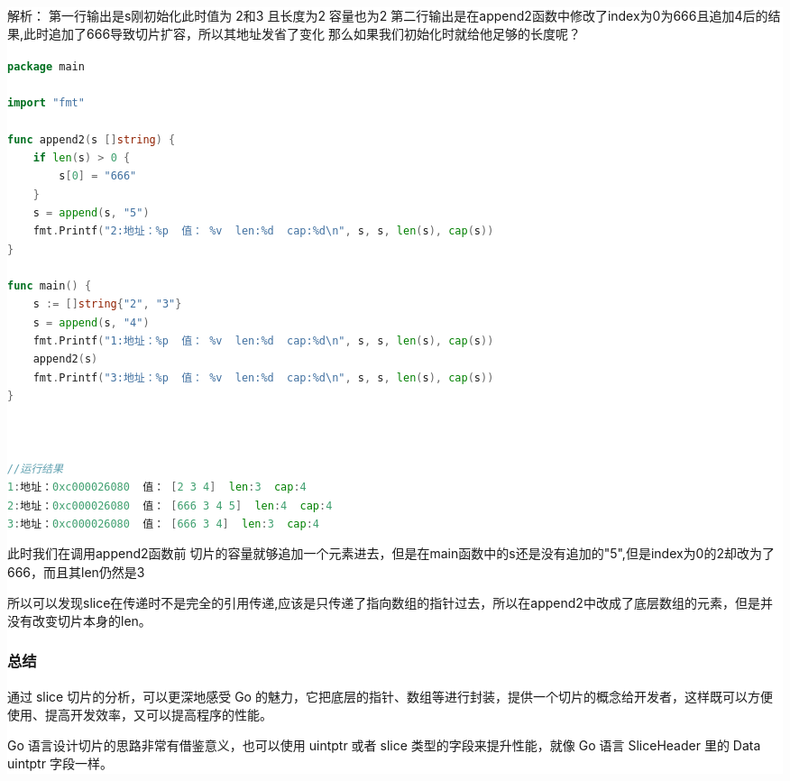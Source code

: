 解析：
第一行输出是s刚初始化此时值为 2和3 且长度为2 容量也为2
第二行输出是在append2函数中修改了index为0为666且追加4后的结果,此时追加了666导致切片扩容，所以其地址发省了变化
那么如果我们初始化时就给他足够的长度呢？



```go
package main

import "fmt"

func append2(s []string) {
	if len(s) > 0 {
		s[0] = "666"
	}
	s = append(s, "5")
	fmt.Printf("2:地址：%p  值： %v  len:%d  cap:%d\n", s, s, len(s), cap(s))
}

func main() {
	s := []string{"2", "3"}
	s = append(s, "4")
	fmt.Printf("1:地址：%p  值： %v  len:%d  cap:%d\n", s, s, len(s), cap(s))
	append2(s)
	fmt.Printf("3:地址：%p  值： %v  len:%d  cap:%d\n", s, s, len(s), cap(s))
}



//运行结果
1:地址：0xc000026080  值： [2 3 4]  len:3  cap:4
2:地址：0xc000026080  值： [666 3 4 5]  len:4  cap:4
3:地址：0xc000026080  值： [666 3 4]  len:3  cap:4

```
此时我们在调用append2函数前 切片的容量就够追加一个元素进去，但是在main函数中的s还是没有追加的"5",但是index为0的2却改为了666，而且其len仍然是3

所以可以发现slice在传递时不是完全的引用传递,应该是只传递了指向数组的指针过去，所以在append2中改成了底层数组的元素，但是并没有改变切片本身的len。

### 总结

通过 slice 切片的分析，可以更深地感受 Go 的魅力，它把底层的指针、数组等进行封装，提供一个切片的概念给开发者，这样既可以方便使用、提高开发效率，又可以提高程序的性能。

Go 语言设计切片的思路非常有借鉴意义，也可以使用 uintptr 或者 slice 类型的字段来提升性能，就像 Go 语言 SliceHeader 里的 Data uintptr 字段一样。